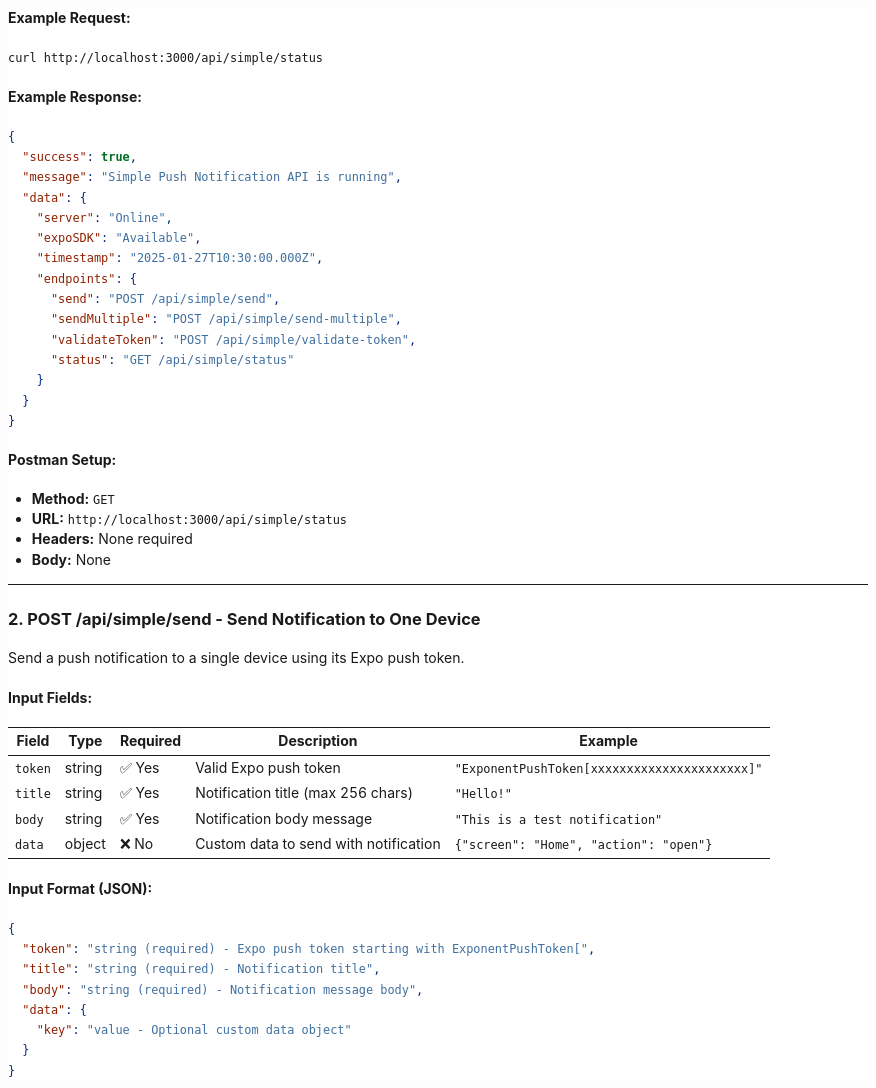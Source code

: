 #### **Example Request:**
```bash
curl http://localhost:3000/api/simple/status
```

#### **Example Response:**
```json
{
  "success": true,
  "message": "Simple Push Notification API is running",
  "data": {
    "server": "Online",
    "expoSDK": "Available",
    "timestamp": "2025-01-27T10:30:00.000Z",
    "endpoints": {
      "send": "POST /api/simple/send",
      "sendMultiple": "POST /api/simple/send-multiple",
      "validateToken": "POST /api/simple/validate-token",
      "status": "GET /api/simple/status"
    }
  }
}
```

#### **Postman Setup:**
- **Method:** `GET`
- **URL:** `http://localhost:3000/api/simple/status`
- **Headers:** None required
- **Body:** None

---

### 2. **POST /api/simple/send - Send Notification to One Device**

Send a push notification to a single device using its Expo push token.

#### **Input Fields:**

| Field | Type | Required | Description | Example |
|-------|------|----------|-------------|---------|
| `token` | string | ✅ Yes | Valid Expo push token | `"ExponentPushToken[xxxxxxxxxxxxxxxxxxxxxx]"` |
| `title` | string | ✅ Yes | Notification title (max 256 chars) | `"Hello!"` |
| `body` | string | ✅ Yes | Notification body message | `"This is a test notification"` |
| `data` | object | ❌ No | Custom data to send with notification | `{"screen": "Home", "action": "open"}` |

#### **Input Format (JSON):**
```json
{
  "token": "string (required) - Expo push token starting with ExponentPushToken[",
  "title": "string (required) - Notification title",
  "body": "string (required) - Notification message body",
  "data": {
    "key": "value - Optional custom data object"
  }
}
```
